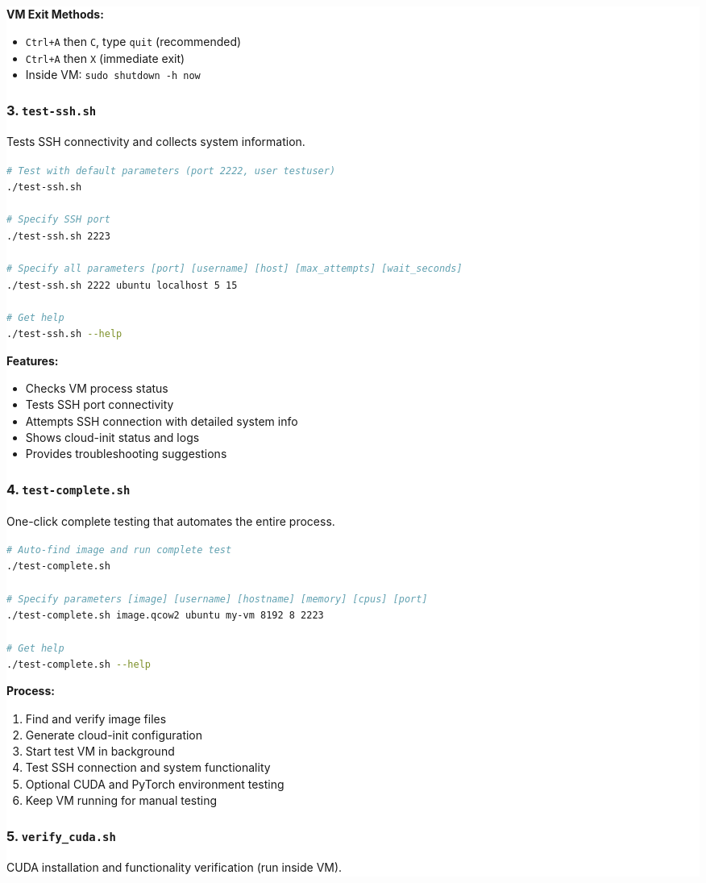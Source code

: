 **VM Exit Methods:**
- `Ctrl+A` then `C`, type `quit` (recommended)
- `Ctrl+A` then `X` (immediate exit)
- Inside VM: `sudo shutdown -h now`

### 3. `test-ssh.sh`
Tests SSH connectivity and collects system information.

```bash
# Test with default parameters (port 2222, user testuser)
./test-ssh.sh

# Specify SSH port
./test-ssh.sh 2223

# Specify all parameters [port] [username] [host] [max_attempts] [wait_seconds]
./test-ssh.sh 2222 ubuntu localhost 5 15

# Get help
./test-ssh.sh --help
```

**Features:**
- Checks VM process status
- Tests SSH port connectivity  
- Attempts SSH connection with detailed system info
- Shows cloud-init status and logs
- Provides troubleshooting suggestions

### 4. `test-complete.sh`
One-click complete testing that automates the entire process.

```bash
# Auto-find image and run complete test
./test-complete.sh

# Specify parameters [image] [username] [hostname] [memory] [cpus] [port]
./test-complete.sh image.qcow2 ubuntu my-vm 8192 8 2223

# Get help
./test-complete.sh --help
```

**Process:**
1. Find and verify image files
2. Generate cloud-init configuration
3. Start test VM in background
4. Test SSH connection and system functionality
5. Optional CUDA and PyTorch environment testing
6. Keep VM running for manual testing

### 5. `verify_cuda.sh`
CUDA installation and functionality verification (run inside VM).
